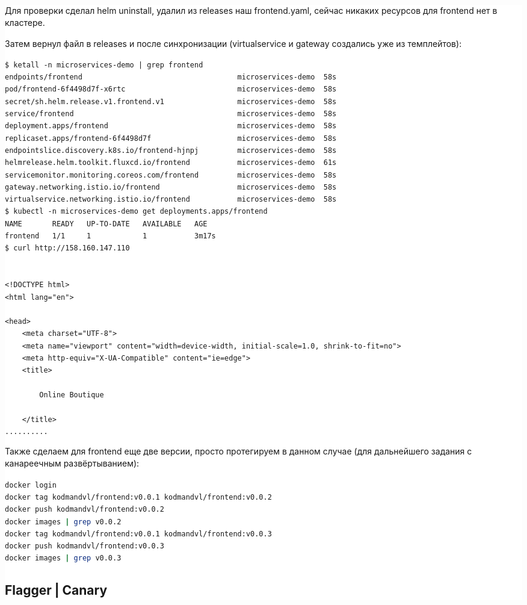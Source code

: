 Для проверки сделал helm uninstall, удалил из releases наш frontend.yaml, сейчас никаких ресурсов для frontend нет в кластере. 

Затем вернул файл в releases и после синхронизации (virtualservice и gateway создались уже из темплейтов): 

```text
$ ketall -n microservices-demo | grep frontend
endpoints/frontend                                    microservices-demo  58s   
pod/frontend-6f4498d7f-x6rtc                          microservices-demo  58s   
secret/sh.helm.release.v1.frontend.v1                 microservices-demo  58s   
service/frontend                                      microservices-demo  58s   
deployment.apps/frontend                              microservices-demo  58s   
replicaset.apps/frontend-6f4498d7f                    microservices-demo  58s   
endpointslice.discovery.k8s.io/frontend-hjnpj         microservices-demo  58s   
helmrelease.helm.toolkit.fluxcd.io/frontend           microservices-demo  61s   
servicemonitor.monitoring.coreos.com/frontend         microservices-demo  58s   
gateway.networking.istio.io/frontend                  microservices-demo  58s   
virtualservice.networking.istio.io/frontend           microservices-demo  58s   
$ kubectl -n microservices-demo get deployments.apps/frontend 
NAME       READY   UP-TO-DATE   AVAILABLE   AGE
frontend   1/1     1            1           3m17s
$ curl http://158.160.147.110

    
<!DOCTYPE html>
<html lang="en">

<head>
    <meta charset="UTF-8">
    <meta name="viewport" content="width=device-width, initial-scale=1.0, shrink-to-fit=no">
    <meta http-equiv="X-UA-Compatible" content="ie=edge">
    <title>
        
        Online Boutique
        
    </title>
..........
```

Также сделаем для frontend еще две версии, просто протегируем в данном случае (для дальнейшего задания с канареечным развёртыванием): 

```bash
docker login
docker tag kodmandvl/frontend:v0.0.1 kodmandvl/frontend:v0.0.2
docker push kodmandvl/frontend:v0.0.2
docker images | grep v0.0.2
docker tag kodmandvl/frontend:v0.0.1 kodmandvl/frontend:v0.0.3
docker push kodmandvl/frontend:v0.0.3
docker images | grep v0.0.3
```

## Flagger | Canary
